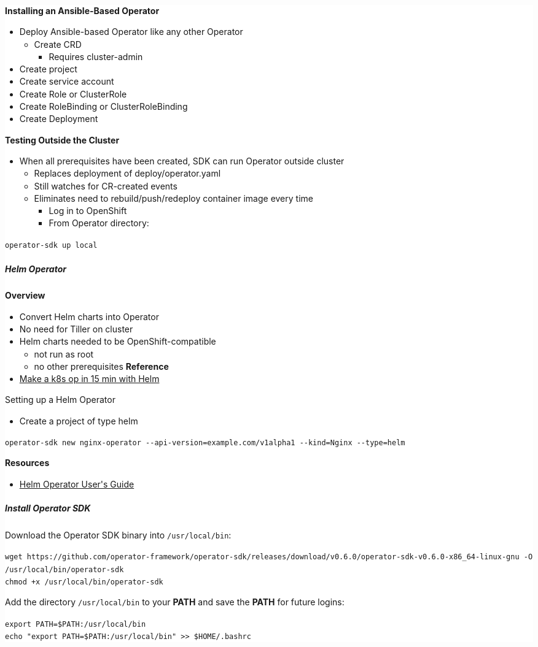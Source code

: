 **Installing an Ansible-Based Operator**
- Deploy Ansible-based Operator like any other Operator
  - Create CRD
    - Requires cluster-admin
- Create project
- Create service account
- Create Role or ClusterRole
- Create RoleBinding or ClusterRoleBinding
- Create Deployment

**Testing Outside the Cluster**
- When all prerequisites have been created, SDK can run Operator outside cluster
  - Replaces deployment of deploy/operator.yaml
  - Still watches for CR-created events
  - Eliminates need to rebuild/push/redeploy container image every time
    - Log in to OpenShift
    - From Operator directory:

```
operator-sdk up local
```

##### Helm Operator
**Overview**
- Convert Helm charts into Operator
- No need for Tiller on cluster
- Helm charts needed to be OpenShift-compatible
  - not run as root
  - no other prerequisites
**Reference**
- [Make a k8s op in 15 min with Helm](https://www.openshift.com/blog/make-a-kubernetes-operator-in-15-minutes-with-helm)

Setting up a Helm Operator
- Create a project of type helm
```
operator-sdk new nginx-operator --api-version=example.com/v1alpha1 --kind=Nginx --type=helm
```
**Resources**
- [Helm Operator User's Guide](https://github.com/operator-framework/operator-sdk/blob/v0.4.x/doc/helm/user-guide.md)

##### Install Operator SDK
Download the Operator SDK binary into `/usr/local/bin`:
```
wget https://github.com/operator-framework/operator-sdk/releases/download/v0.6.0/operator-sdk-v0.6.0-x86_64-linux-gnu -O /usr/local/bin/operator-sdk
chmod +x /usr/local/bin/operator-sdk
```
Add the directory `/usr/local/bin` to your **PATH** and save the **PATH** for future logins:
```
export PATH=$PATH:/usr/local/bin
echo "export PATH=$PATH:/usr/local/bin" >> $HOME/.bashrc
```
